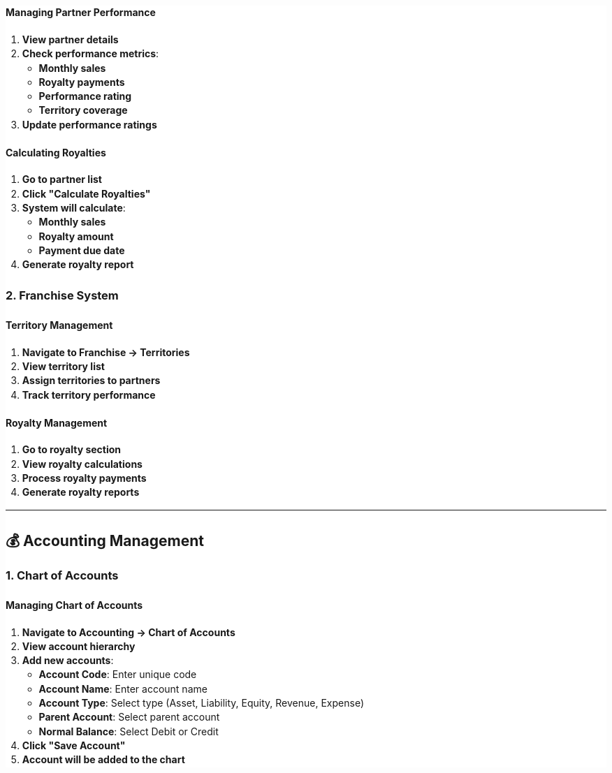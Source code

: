 #### **Managing Partner Performance**

1. **View partner details**
2. **Check performance metrics**:
   - **Monthly sales**
   - **Royalty payments**
   - **Performance rating**
   - **Territory coverage**
3. **Update performance ratings**

#### **Calculating Royalties**

1. **Go to partner list**
2. **Click "Calculate Royalties"**
3. **System will calculate**:
   - **Monthly sales**
   - **Royalty amount**
   - **Payment due date**
4. **Generate royalty report**

### 2. Franchise System

#### **Territory Management**

1. **Navigate to Franchise → Territories**
2. **View territory list**
3. **Assign territories to partners**
4. **Track territory performance**

#### **Royalty Management**

1. **Go to royalty section**
2. **View royalty calculations**
3. **Process royalty payments**
4. **Generate royalty reports**

---

## 💰 Accounting Management

### 1. Chart of Accounts

#### **Managing Chart of Accounts**

1. **Navigate to Accounting → Chart of Accounts**
2. **View account hierarchy**
3. **Add new accounts**:
   - **Account Code**: Enter unique code
   - **Account Name**: Enter account name
   - **Account Type**: Select type (Asset, Liability, Equity, Revenue, Expense)
   - **Parent Account**: Select parent account
   - **Normal Balance**: Select Debit or Credit
4. **Click "Save Account"**
5. **Account will be added to the chart**
